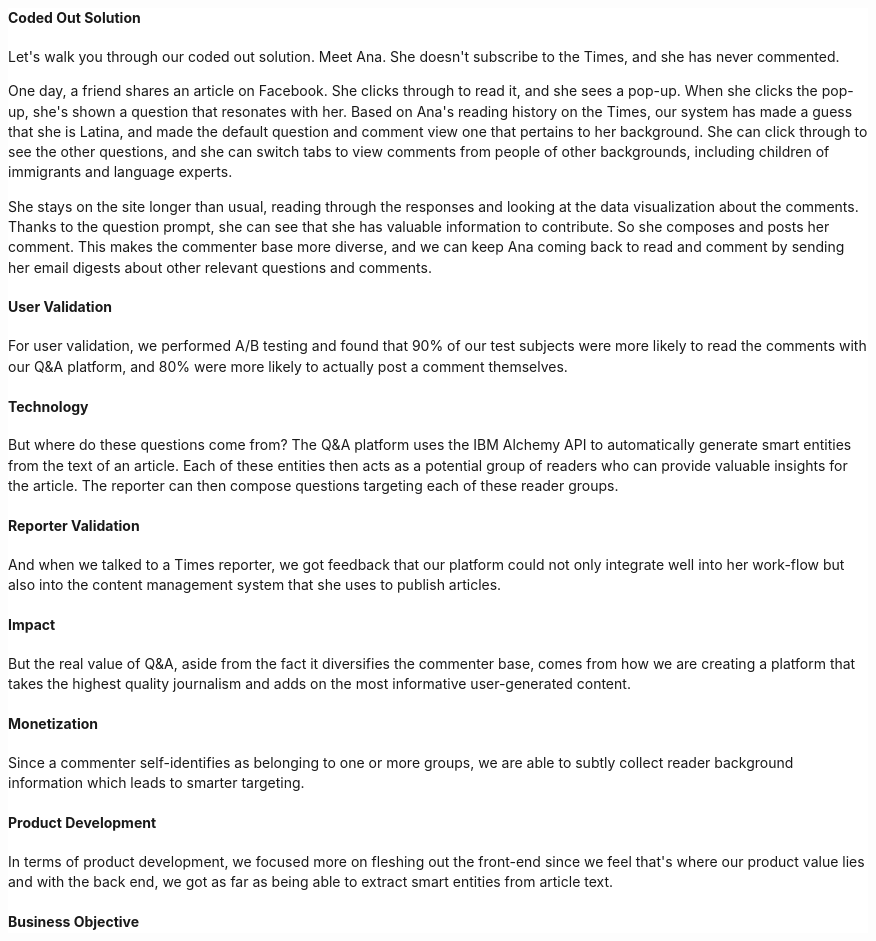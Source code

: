#### Coded Out Solution

Let's walk you through our coded out solution. Meet Ana. She doesn't subscribe to the Times, and she has never commented.

One day, a friend shares an article on Facebook. She clicks through to read it, and she sees a pop-up. When she clicks the pop-up, she's shown a question that resonates with her. Based on Ana's reading history on the Times, our system has made a guess that she is Latina, and made the default question and comment view one that pertains to her background. She can click through to see the other questions, and she can switch tabs to view comments from people of other backgrounds, including children of immigrants and language experts.

She stays on the site longer than usual, reading through the responses and looking at the data visualization about the comments. Thanks to the question prompt, she can see that she has valuable information to contribute. So she composes and posts her comment. This makes the commenter base more diverse, and we can keep Ana coming back to read and comment by sending her email digests about other relevant questions and comments.

#### User Validation

For user validation, we performed A/B testing and found that 90% of our test subjects were more likely to read the comments with our Q&A platform, and 80% were more likely to actually post a comment themselves.

#### Technology

But where do these questions come from? The Q&A platform uses the IBM Alchemy API to automatically generate smart entities from the text of an article. Each of these entities then acts as a potential group of readers who can provide valuable insights for the article. The reporter can then compose questions targeting each of these reader groups.

#### Reporter Validation

And when we talked to a Times reporter, we got feedback that our platform could not only integrate well into her work-flow but also into the content management system that she uses to publish articles.

#### Impact

But the real value of Q&A, aside from the fact it diversifies the commenter base, comes from how we are creating a platform that takes the highest quality journalism and adds on the most informative user-generated content.

#### Monetization

Since a commenter self-identifies as belonging to one or more groups, we are able to subtly collect reader background information which leads to smarter targeting.

#### Product Development

In terms of product development, we focused more on fleshing out the front-end since we feel that's where our product value lies and with the back end, we got as far as being able to extract smart entities from article text.

#### Business Objective
